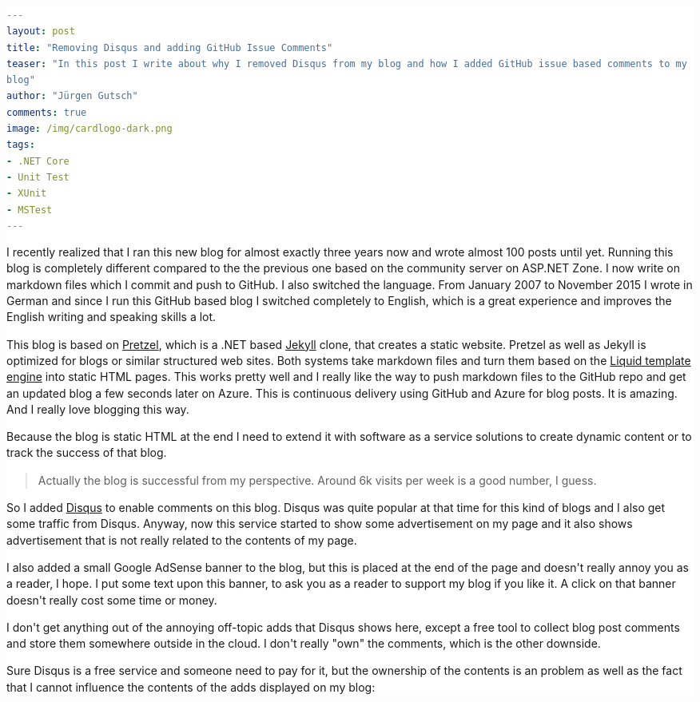 ```yaml
---
layout: post
title: "Removing Disqus and adding GitHub Issue Comments"
teaser: "In this post I write about why I removed Disqus from my blog and how I added GitHub issue based comments to my blog"
author: "Jürgen Gutsch"
comments: true
image: /img/cardlogo-dark.png
tags: 
- .NET Core
- Unit Test
- XUnit
- MSTest
---
```


I recently realized that I ran this new blog for almost exactly three years now and wrote almost 100 posts until yet. Running this blog is completely different compared to the the previous one based on the community server on ASP.NET Zone. I now write on markdown files which I commit and push to GitHub. I also switched the language. From January 2007 to November 2015 I wrote in German and since I run this GitHub based blog I switched completely to English, which is a great experience and improves the English writing and speaking skills a lot.

This blog is based on [Pretzel](https://github.com/Code52/pretzel), which is a .NET based [Jekyll](https://jekyllrb.com/) clone, that creates a static website. Pretzel as well as Jekyll is optimized for blogs or similar structured web sites. Both systems take markdown files and turn them based on the [Liquid template engine](https://jekyllrb.com/docs/step-by-step/02-liquid/) into static HTML pages. This works pretty well and I really like the way to push markdown files to the GitHub repo and get an updated blog a few seconds later on Azure. This is continuous delivery using GitHub and Azure for blog posts. It is amazing. And I really love blogging this way.

Because the blog is static HTML at the end I need to extend it with software as a service solutions to create dynamic content or to track the success of that blog.

> Actually the blog is successful from my perspective. Around 6k visits per week is a good number, I guess. 

So I added [Disqus](https://disqus.com/) to enable comments on this blog. Disqus was quite popular at that time for this kind of blogs and I also get some traffic from Disqus. Anyway, now this service started to show some advertisement on my page and it also shows advertisement that is not really related to the contents of my page. 

I also added a small Google AdSense banner to the blog, but this is placed at the end of the page and doesn't really annoy you as a reader, I hope. I put some text upon this banner, to ask you as a reader to support my blog if you like it. A click on that banner doesn't really cost some time or money.

I don't get anything out of the annoying off-topic adds that Disqus shows here, except a free tool to collect blog post comments and store them somewhere outside in the cloud. I don't really "own" the comments, which is the other downside.

Sure Disqus is a free service and someone need to pay for it, but the ownership of the contents is an problem as well as the fact that I cannot influence the contents of the adds displayed on my blog:
